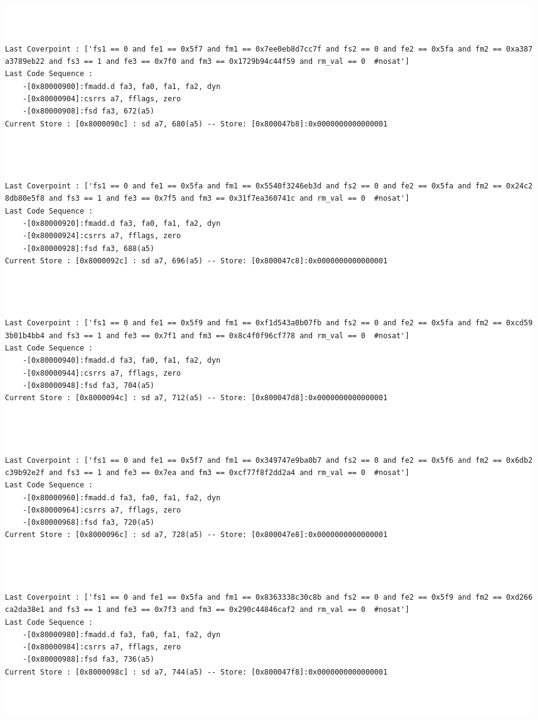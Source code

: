 ```



Last Coverpoint : ['fs1 == 0 and fe1 == 0x5f7 and fm1 == 0x7ee0eb8d7cc7f and fs2 == 0 and fe2 == 0x5fa and fm2 == 0xa387a3789eb22 and fs3 == 1 and fe3 == 0x7f0 and fm3 == 0x1729b94c44f59 and rm_val == 0  #nosat']
Last Code Sequence : 
	-[0x80000900]:fmadd.d fa3, fa0, fa1, fa2, dyn
	-[0x80000904]:csrrs a7, fflags, zero
	-[0x80000908]:fsd fa3, 672(a5)
Current Store : [0x8000090c] : sd a7, 680(a5) -- Store: [0x800047b8]:0x0000000000000001




Last Coverpoint : ['fs1 == 0 and fe1 == 0x5fa and fm1 == 0x5540f3246eb3d and fs2 == 0 and fe2 == 0x5fa and fm2 == 0x24c28db80e5f8 and fs3 == 1 and fe3 == 0x7f5 and fm3 == 0x31f7ea360741c and rm_val == 0  #nosat']
Last Code Sequence : 
	-[0x80000920]:fmadd.d fa3, fa0, fa1, fa2, dyn
	-[0x80000924]:csrrs a7, fflags, zero
	-[0x80000928]:fsd fa3, 688(a5)
Current Store : [0x8000092c] : sd a7, 696(a5) -- Store: [0x800047c8]:0x0000000000000001




Last Coverpoint : ['fs1 == 0 and fe1 == 0x5f9 and fm1 == 0xf1d543a0b07fb and fs2 == 0 and fe2 == 0x5fa and fm2 == 0xcd593b01b4bb4 and fs3 == 1 and fe3 == 0x7f1 and fm3 == 0x8c4f0f96cf778 and rm_val == 0  #nosat']
Last Code Sequence : 
	-[0x80000940]:fmadd.d fa3, fa0, fa1, fa2, dyn
	-[0x80000944]:csrrs a7, fflags, zero
	-[0x80000948]:fsd fa3, 704(a5)
Current Store : [0x8000094c] : sd a7, 712(a5) -- Store: [0x800047d8]:0x0000000000000001




Last Coverpoint : ['fs1 == 0 and fe1 == 0x5f7 and fm1 == 0x349747e9ba0b7 and fs2 == 0 and fe2 == 0x5f6 and fm2 == 0x6db2c39b92e2f and fs3 == 1 and fe3 == 0x7ea and fm3 == 0xcf77f8f2dd2a4 and rm_val == 0  #nosat']
Last Code Sequence : 
	-[0x80000960]:fmadd.d fa3, fa0, fa1, fa2, dyn
	-[0x80000964]:csrrs a7, fflags, zero
	-[0x80000968]:fsd fa3, 720(a5)
Current Store : [0x8000096c] : sd a7, 728(a5) -- Store: [0x800047e8]:0x0000000000000001




Last Coverpoint : ['fs1 == 0 and fe1 == 0x5fa and fm1 == 0x8363338c30c8b and fs2 == 0 and fe2 == 0x5f9 and fm2 == 0xd266ca2da38e1 and fs3 == 1 and fe3 == 0x7f3 and fm3 == 0x290c44846caf2 and rm_val == 0  #nosat']
Last Code Sequence : 
	-[0x80000980]:fmadd.d fa3, fa0, fa1, fa2, dyn
	-[0x80000984]:csrrs a7, fflags, zero
	-[0x80000988]:fsd fa3, 736(a5)
Current Store : [0x8000098c] : sd a7, 744(a5) -- Store: [0x800047f8]:0x0000000000000001




```